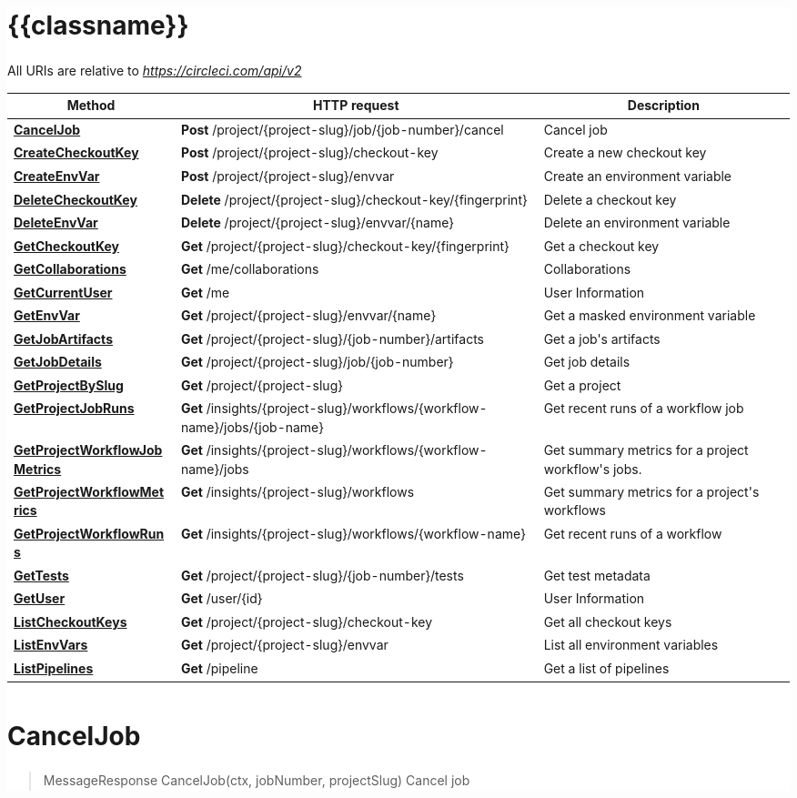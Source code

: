 # {{classname}}

All URIs are relative to *https://circleci.com/api/v2*

Method | HTTP request | Description
------------- | ------------- | -------------
[**CancelJob**](PreviewApi.md#CancelJob) | **Post** /project/{project-slug}/job/{job-number}/cancel | Cancel job
[**CreateCheckoutKey**](PreviewApi.md#CreateCheckoutKey) | **Post** /project/{project-slug}/checkout-key | Create a new checkout key
[**CreateEnvVar**](PreviewApi.md#CreateEnvVar) | **Post** /project/{project-slug}/envvar | Create an environment variable
[**DeleteCheckoutKey**](PreviewApi.md#DeleteCheckoutKey) | **Delete** /project/{project-slug}/checkout-key/{fingerprint} | Delete a checkout key
[**DeleteEnvVar**](PreviewApi.md#DeleteEnvVar) | **Delete** /project/{project-slug}/envvar/{name} | Delete an environment variable
[**GetCheckoutKey**](PreviewApi.md#GetCheckoutKey) | **Get** /project/{project-slug}/checkout-key/{fingerprint} | Get a checkout key
[**GetCollaborations**](PreviewApi.md#GetCollaborations) | **Get** /me/collaborations | Collaborations
[**GetCurrentUser**](PreviewApi.md#GetCurrentUser) | **Get** /me | User Information
[**GetEnvVar**](PreviewApi.md#GetEnvVar) | **Get** /project/{project-slug}/envvar/{name} | Get a masked environment variable
[**GetJobArtifacts**](PreviewApi.md#GetJobArtifacts) | **Get** /project/{project-slug}/{job-number}/artifacts | Get a job&#x27;s artifacts
[**GetJobDetails**](PreviewApi.md#GetJobDetails) | **Get** /project/{project-slug}/job/{job-number} | Get job details
[**GetProjectBySlug**](PreviewApi.md#GetProjectBySlug) | **Get** /project/{project-slug} | Get a project
[**GetProjectJobRuns**](PreviewApi.md#GetProjectJobRuns) | **Get** /insights/{project-slug}/workflows/{workflow-name}/jobs/{job-name} | Get recent runs of a workflow job
[**GetProjectWorkflowJobMetrics**](PreviewApi.md#GetProjectWorkflowJobMetrics) | **Get** /insights/{project-slug}/workflows/{workflow-name}/jobs | Get summary metrics for a project workflow&#x27;s jobs.
[**GetProjectWorkflowMetrics**](PreviewApi.md#GetProjectWorkflowMetrics) | **Get** /insights/{project-slug}/workflows | Get summary metrics for a project&#x27;s workflows
[**GetProjectWorkflowRuns**](PreviewApi.md#GetProjectWorkflowRuns) | **Get** /insights/{project-slug}/workflows/{workflow-name} | Get recent runs of a workflow
[**GetTests**](PreviewApi.md#GetTests) | **Get** /project/{project-slug}/{job-number}/tests | Get test metadata
[**GetUser**](PreviewApi.md#GetUser) | **Get** /user/{id} | User Information
[**ListCheckoutKeys**](PreviewApi.md#ListCheckoutKeys) | **Get** /project/{project-slug}/checkout-key | Get all checkout keys
[**ListEnvVars**](PreviewApi.md#ListEnvVars) | **Get** /project/{project-slug}/envvar | List all environment variables
[**ListPipelines**](PreviewApi.md#ListPipelines) | **Get** /pipeline | Get a list of pipelines

# **CancelJob**
> MessageResponse CancelJob(ctx, jobNumber, projectSlug)
Cancel job

